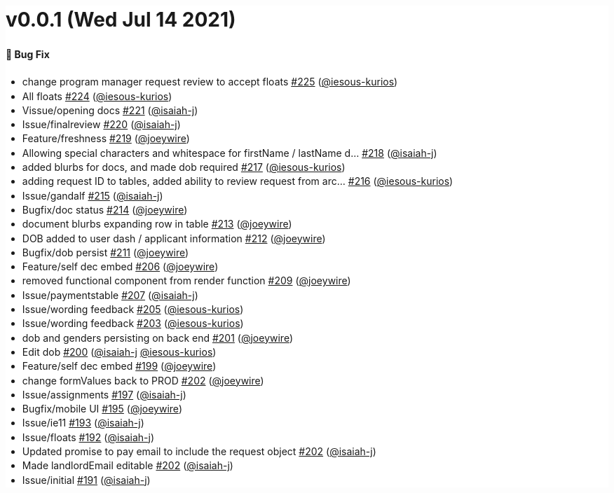 
# v0.0.1 (Wed Jul 14 2021)

#### 🐛 Bug Fix

- change program manager request review to accept floats [#225](https://github.com/fp-rap-build/hap/pull/225) ([@iesous-kurios](https://github.com/iesous-kurios))
- All floats [#224](https://github.com/fp-rap-build/hap/pull/224) ([@iesous-kurios](https://github.com/iesous-kurios))
- Vissue/opening docs [#221](https://github.com/fp-rap-build/hap/pull/221) ([@isaiah-j](https://github.com/isaiah-j))
- Issue/finalreview [#220](https://github.com/fp-rap-build/hap/pull/220) ([@isaiah-j](https://github.com/isaiah-j))
- Feature/freshness [#219](https://github.com/fp-rap-build/hap/pull/219) ([@joeywire](https://github.com/joeywire))
- Allowing special characters and whitespace for firstName / lastName d… [#218](https://github.com/fp-rap-build/hap/pull/218) ([@isaiah-j](https://github.com/isaiah-j))
- added blurbs for docs, and made dob required [#217](https://github.com/fp-rap-build/hap/pull/217) ([@iesous-kurios](https://github.com/iesous-kurios))
- adding request ID to tables, added ability to review request from arc… [#216](https://github.com/fp-rap-build/hap/pull/216) ([@iesous-kurios](https://github.com/iesous-kurios))
- Issue/gandalf [#215](https://github.com/fp-rap-build/hap/pull/215) ([@isaiah-j](https://github.com/isaiah-j))
- Bugfix/doc status [#214](https://github.com/fp-rap-build/hap/pull/214) ([@joeywire](https://github.com/joeywire))
- document blurbs expanding row in table [#213](https://github.com/fp-rap-build/hap/pull/213) ([@joeywire](https://github.com/joeywire))
- DOB added to user dash / applicant information [#212](https://github.com/fp-rap-build/hap/pull/212) ([@joeywire](https://github.com/joeywire))
- Bugfix/dob persist [#211](https://github.com/fp-rap-build/hap/pull/211) ([@joeywire](https://github.com/joeywire))
- Feature/self dec embed [#206](https://github.com/fp-rap-build/hap/pull/206) ([@joeywire](https://github.com/joeywire))
- removed functional component from render function [#209](https://github.com/fp-rap-build/hap/pull/209) ([@joeywire](https://github.com/joeywire))
- Issue/paymentstable [#207](https://github.com/fp-rap-build/hap/pull/207) ([@isaiah-j](https://github.com/isaiah-j))
- Issue/wording feedback [#205](https://github.com/fp-rap-build/hap/pull/205) ([@iesous-kurios](https://github.com/iesous-kurios))
- Issue/wording feedback [#203](https://github.com/fp-rap-build/hap/pull/203) ([@iesous-kurios](https://github.com/iesous-kurios))
- dob and genders persisting on back end [#201](https://github.com/fp-rap-build/hap/pull/201) ([@joeywire](https://github.com/joeywire))
- Edit dob [#200](https://github.com/fp-rap-build/hap/pull/200) ([@isaiah-j](https://github.com/isaiah-j) [@iesous-kurios](https://github.com/iesous-kurios))
- Feature/self dec embed [#199](https://github.com/fp-rap-build/hap/pull/199) ([@joeywire](https://github.com/joeywire))
- change formValues back to PROD [#202](https://github.com/fp-rap-build/hap/pull/202) ([@joeywire](https://github.com/joeywire))
- Issue/assignments [#197](https://github.com/fp-rap-build/hap/pull/197) ([@isaiah-j](https://github.com/isaiah-j))
- Bugfix/mobile UI [#195](https://github.com/fp-rap-build/hap/pull/195) ([@joeywire](https://github.com/joeywire))
- Issue/ie11 [#193](https://github.com/fp-rap-build/hap/pull/193) ([@isaiah-j](https://github.com/isaiah-j))
- Issue/floats [#192](https://github.com/fp-rap-build/hap/pull/192) ([@isaiah-j](https://github.com/isaiah-j))
- Updated promise to pay email to include the request object [#202](https://github.com/fp-rap-build/hap/pull/202) ([@isaiah-j](https://github.com/isaiah-j))
- Made landlordEmail editable [#202](https://github.com/fp-rap-build/hap/pull/202) ([@isaiah-j](https://github.com/isaiah-j))
- Issue/initial [#191](https://github.com/fp-rap-build/hap/pull/191) ([@isaiah-j](https://github.com/isaiah-j))